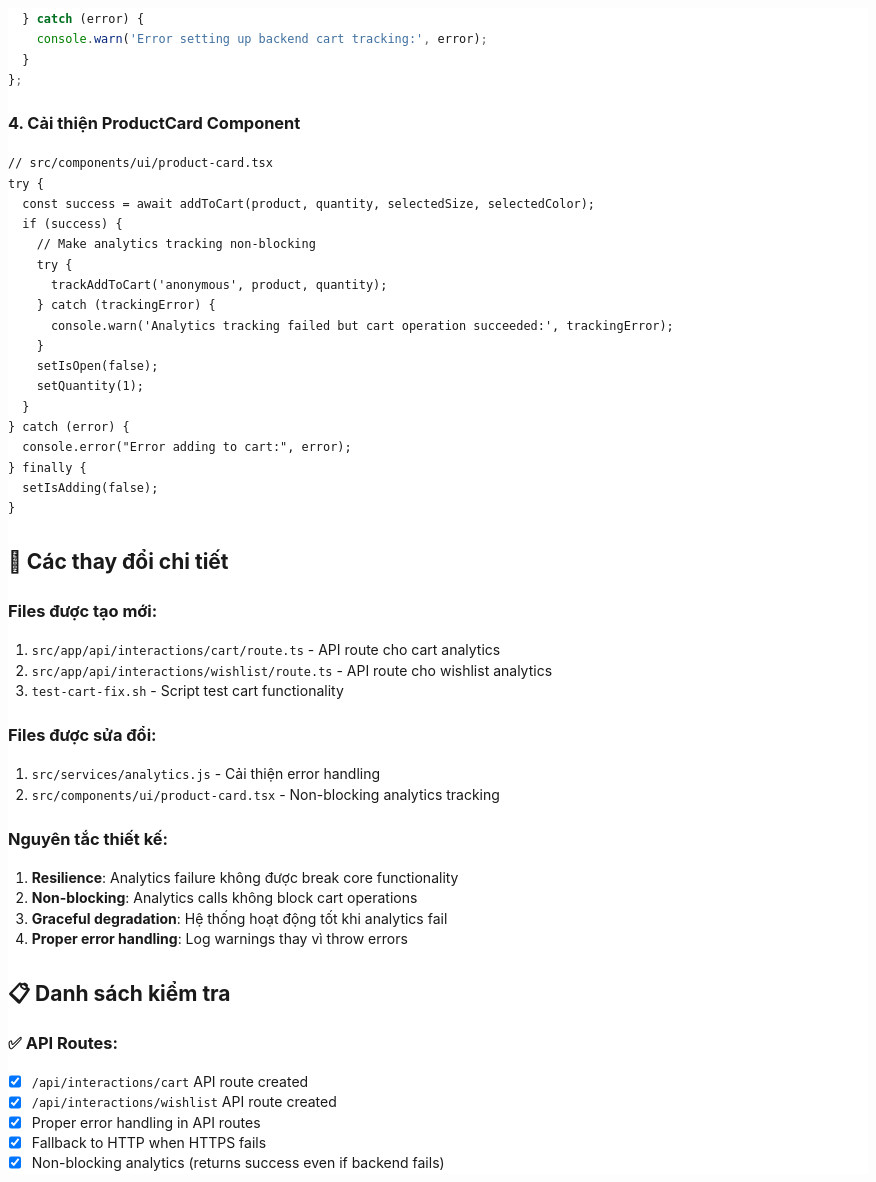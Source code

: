 ```javascript
  } catch (error) {
    console.warn('Error setting up backend cart tracking:', error);
  }
};
```

### 4. Cải thiện ProductCard Component
```tsx
// src/components/ui/product-card.tsx
try {
  const success = await addToCart(product, quantity, selectedSize, selectedColor);
  if (success) {
    // Make analytics tracking non-blocking
    try {
      trackAddToCart('anonymous', product, quantity);
    } catch (trackingError) {
      console.warn('Analytics tracking failed but cart operation succeeded:', trackingError);
    }
    setIsOpen(false);
    setQuantity(1);
  }
} catch (error) {
  console.error("Error adding to cart:", error);
} finally {
  setIsAdding(false);
}
```

## 🔧 Các thay đổi chi tiết

### Files được tạo mới:
1. `src/app/api/interactions/cart/route.ts` - API route cho cart analytics
2. `src/app/api/interactions/wishlist/route.ts` - API route cho wishlist analytics
3. `test-cart-fix.sh` - Script test cart functionality

### Files được sửa đổi:
1. `src/services/analytics.js` - Cải thiện error handling
2. `src/components/ui/product-card.tsx` - Non-blocking analytics tracking

### Nguyên tắc thiết kế:
1. **Resilience**: Analytics failure không được break core functionality
2. **Non-blocking**: Analytics calls không block cart operations
3. **Graceful degradation**: Hệ thống hoạt động tốt khi analytics fail
4. **Proper error handling**: Log warnings thay vì throw errors

## 📋 Danh sách kiểm tra

### ✅ API Routes:
- [x] `/api/interactions/cart` API route created
- [x] `/api/interactions/wishlist` API route created
- [x] Proper error handling in API routes
- [x] Fallback to HTTP when HTTPS fails
- [x] Non-blocking analytics (returns success even if backend fails)
